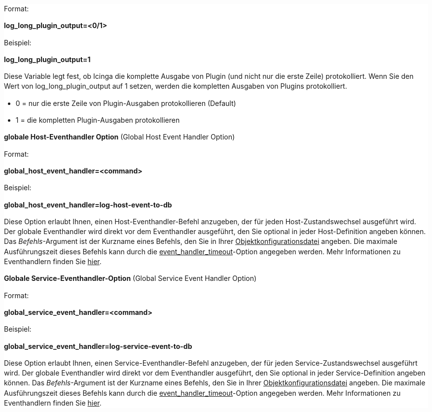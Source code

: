 Format:

**log\_long\_plugin\_output=\<0/1\>**

Beispiel:

**log\_long\_plugin\_output=1**

Diese Variable legt fest, ob Icinga die komplette Ausgabe von Plugin
(und nicht nur die erste Zeile) protokolliert. Wenn Sie den Wert von
log\_long\_plugin\_output auf 1 setzen, werden die kompletten Ausgaben
von Plugins protokolliert.

-   0 = nur die erste Zeile von Plugin-Ausgaben protokollieren (Default)

-   1 = die kompletten Plugin-Ausgaben protokollieren

**globale Host-Eventhandler Option** (Global Host Event Handler Option)

Format:

**global\_host\_event\_handler=\<command\>**

Beispiel:

**global\_host\_event\_handler=log-host-event-to-db**

Diese Option erlaubt Ihnen, einen Host-Eventhandler-Befehl anzugeben,
der für jeden Host-Zustandswechsel ausgeführt wird. Der globale
Eventhandler wird direkt vor dem Eventhandler ausgeführt, den Sie
optional in jeder Host-Definition angeben können. Das *Befehls*-Argument
ist der Kurzname eines Befehls, den Sie in Ihrer
[Objektkonfigurationsdatei](configobject.md "3.3. Überblick Objektkonfiguration")
angeben. Die maximale Ausführungszeit dieses Befehls kann durch die
[event\_handler\_timeout](configmain.md#configmain-event_handler_timeout)-Option
angegeben werden. Mehr Informationen zu Eventhandlern finden Sie
[hier](eventhandlers.md "7.3. Eventhandler").

**Globale Service-Eventhandler-Option** (Global Service Event Handler
Option)

Format:

**global\_service\_event\_handler=\<command\>**

Beispiel:

**global\_service\_event\_handler=log-service-event-to-db**

Diese Option erlaubt Ihnen, einen Service-Eventhandler-Befehl anzugeben,
der für jeden Service-Zustandswechsel ausgeführt wird. Der globale
Eventhandler wird direkt vor dem Eventhandler ausgeführt, den Sie
optional in jeder Service-Definition angeben können. Das
*Befehls*-Argument ist der Kurzname eines Befehls, den Sie in Ihrer
[Objektkonfigurationsdatei](configobject.md "3.3. Überblick Objektkonfiguration")
angeben. Die maximale Ausführungszeit dieses Befehls kann durch die
[event\_handler\_timeout](configmain.md#configmain-event_handler_timeout)-Option
angegeben werden. Mehr Informationen zu Eventhandlern finden Sie
[hier](eventhandlers.md "7.3. Eventhandler").

